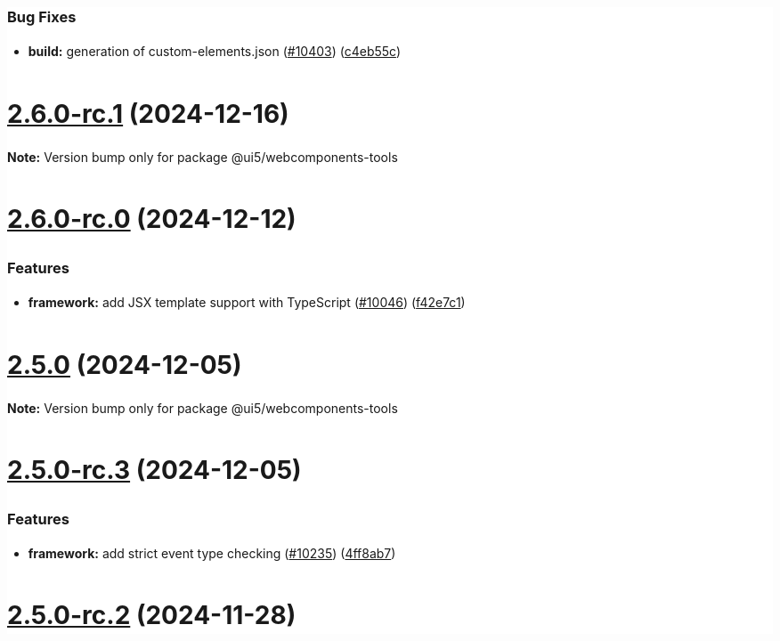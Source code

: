 ### Bug Fixes

* **build:** generation of custom-elements.json ([#10403](https://github.com/SAP/ui5-webcomponents/issues/10403)) ([c4eb55c](https://github.com/SAP/ui5-webcomponents/commit/c4eb55cba3e45677c464df1f8cf2a17e6855f2a0))





# [2.6.0-rc.1](https://github.com/SAP/ui5-webcomponents/compare/v2.6.0-rc.0...v2.6.0-rc.1) (2024-12-16)

**Note:** Version bump only for package @ui5/webcomponents-tools





# [2.6.0-rc.0](https://github.com/SAP/ui5-webcomponents/compare/v2.5.0...v2.6.0-rc.0) (2024-12-12)


### Features

* **framework:** add JSX template support with TypeScript ([#10046](https://github.com/SAP/ui5-webcomponents/issues/10046)) ([f42e7c1](https://github.com/SAP/ui5-webcomponents/commit/f42e7c18c846f923df4fec6ae02f1b4c20c006fa))





# [2.5.0](https://github.com/SAP/ui5-webcomponents/compare/v2.5.0-rc.3...v2.5.0) (2024-12-05)

**Note:** Version bump only for package @ui5/webcomponents-tools





# [2.5.0-rc.3](https://github.com/SAP/ui5-webcomponents/compare/v2.5.0-rc.2...v2.5.0-rc.3) (2024-12-05)


### Features

* **framework:** add strict event type checking ([#10235](https://github.com/SAP/ui5-webcomponents/issues/10235)) ([4ff8ab7](https://github.com/SAP/ui5-webcomponents/commit/4ff8ab7c34db5058b92511767be1b96c69a91cb5))





# [2.5.0-rc.2](https://github.com/SAP/ui5-webcomponents/compare/v2.5.0-rc.1...v2.5.0-rc.2) (2024-11-28)
